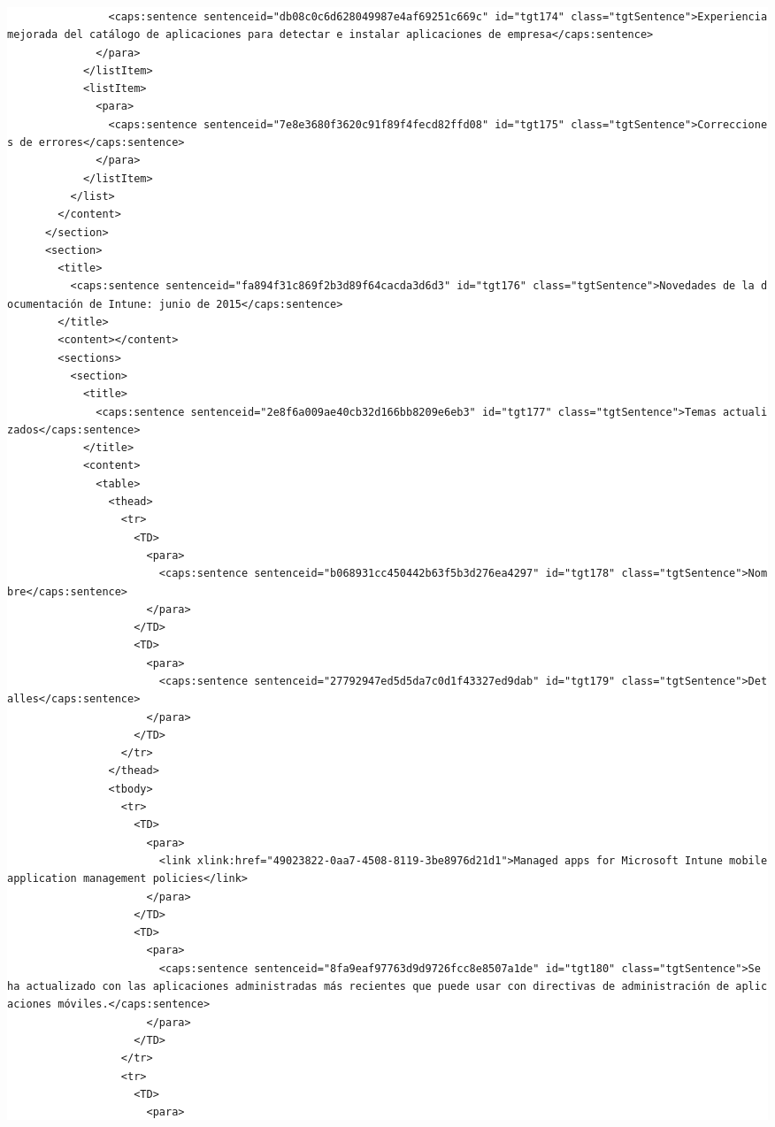                     <caps:sentence sentenceid="db08c0c6d628049987e4af69251c669c" id="tgt174" class="tgtSentence">Experiencia mejorada del catálogo de aplicaciones para detectar e instalar aplicaciones de empresa</caps:sentence>
                  </para>
                </listItem>
                <listItem>
                  <para>
                    <caps:sentence sentenceid="7e8e3680f3620c91f89f4fecd82ffd08" id="tgt175" class="tgtSentence">Correcciones de errores</caps:sentence>
                  </para>
                </listItem>
              </list>
            </content>
          </section>
          <section>
            <title>
              <caps:sentence sentenceid="fa894f31c869f2b3d89f64cacda3d6d3" id="tgt176" class="tgtSentence">Novedades de la documentación de Intune: junio de 2015</caps:sentence>
            </title>
            <content></content>
            <sections>
              <section>
                <title>
                  <caps:sentence sentenceid="2e8f6a009ae40cb32d166bb8209e6eb3" id="tgt177" class="tgtSentence">Temas actualizados</caps:sentence>
                </title>
                <content>
                  <table>
                    <thead>
                      <tr>
                        <TD>
                          <para>
                            <caps:sentence sentenceid="b068931cc450442b63f5b3d276ea4297" id="tgt178" class="tgtSentence">Nombre</caps:sentence>
                          </para>
                        </TD>
                        <TD>
                          <para>
                            <caps:sentence sentenceid="27792947ed5d5da7c0d1f43327ed9dab" id="tgt179" class="tgtSentence">Detalles</caps:sentence>
                          </para>
                        </TD>
                      </tr>
                    </thead>
                    <tbody>
                      <tr>
                        <TD>
                          <para>
                            <link xlink:href="49023822-0aa7-4508-8119-3be8976d21d1">Managed apps for Microsoft Intune mobile application management policies</link>
                          </para>
                        </TD>
                        <TD>
                          <para>
                            <caps:sentence sentenceid="8fa9eaf97763d9d9726fcc8e8507a1de" id="tgt180" class="tgtSentence">Se ha actualizado con las aplicaciones administradas más recientes que puede usar con directivas de administración de aplicaciones móviles.</caps:sentence>
                          </para>
                        </TD>
                      </tr>
                      <tr>
                        <TD>
                          <para>